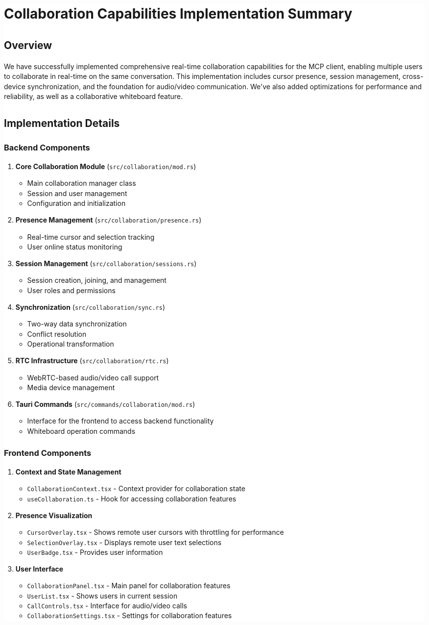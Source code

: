 # Collaboration Capabilities Implementation Summary

## Overview

We have successfully implemented comprehensive real-time collaboration capabilities for the MCP client, enabling multiple users to collaborate in real-time on the same conversation. This implementation includes cursor presence, session management, cross-device synchronization, and the foundation for audio/video communication. We've also added optimizations for performance and reliability, as well as a collaborative whiteboard feature.

## Implementation Details

### Backend Components

1. **Core Collaboration Module** (`src/collaboration/mod.rs`)
   - Main collaboration manager class
   - Session and user management
   - Configuration and initialization

2. **Presence Management** (`src/collaboration/presence.rs`)
   - Real-time cursor and selection tracking
   - User online status monitoring

3. **Session Management** (`src/collaboration/sessions.rs`)
   - Session creation, joining, and management
   - User roles and permissions

4. **Synchronization** (`src/collaboration/sync.rs`)
   - Two-way data synchronization
   - Conflict resolution
   - Operational transformation

5. **RTC Infrastructure** (`src/collaboration/rtc.rs`)
   - WebRTC-based audio/video call support
   - Media device management

6. **Tauri Commands** (`src/commands/collaboration/mod.rs`)
   - Interface for the frontend to access backend functionality
   - Whiteboard operation commands

### Frontend Components

1. **Context and State Management**
   - `CollaborationContext.tsx` - Context provider for collaboration state
   - `useCollaboration.ts` - Hook for accessing collaboration features

2. **Presence Visualization**
   - `CursorOverlay.tsx` - Shows remote user cursors with throttling for performance
   - `SelectionOverlay.tsx` - Displays remote user text selections
   - `UserBadge.tsx` - Provides user information

3. **User Interface**
   - `CollaborationPanel.tsx` - Main panel for collaboration features
   - `UserList.tsx` - Shows users in current session
   - `CallControls.tsx` - Interface for audio/video calls
   - `CollaborationSettings.tsx` - Settings for collaboration features
